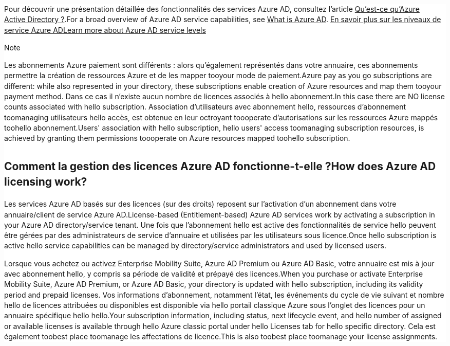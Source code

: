 <span data-ttu-id="e0d69-117">Pour découvrir une présentation détaillée des fonctionnalités des services Azure AD, consultez l’article [Qu’est-ce qu’Azure Active Directory ?](active-directory-whatis.md).</span><span class="sxs-lookup"><span data-stu-id="e0d69-117">For a broad overview of Azure AD service capabilities, see [What is Azure AD](active-directory-whatis.md).</span></span>
[<span data-ttu-id="e0d69-118">En savoir plus sur les niveaux de service Azure AD</span><span class="sxs-lookup"><span data-stu-id="e0d69-118">Learn more about Azure AD service levels</span></span>](https://azure.microsoft.com/support/legal/sla/)

> [!NOTE]
> <span data-ttu-id="e0d69-119">Les abonnements Azure paiement sont différents : alors qu’également représentés dans votre annuaire, ces abonnements permettre la création de ressources Azure et de les mapper tooyour mode de paiement.</span><span class="sxs-lookup"><span data-stu-id="e0d69-119">Azure pay as you go subscriptions are different: while also represented in your directory, these subscriptions enable creation of Azure resources and map them tooyour payment method.</span></span> <span data-ttu-id="e0d69-120">Dans ce cas il n’existe aucun nombre de licences associés à hello abonnement.</span><span class="sxs-lookup"><span data-stu-id="e0d69-120">In this case there are NO license counts associated with hello subscription.</span></span> <span data-ttu-id="e0d69-121">Association d’utilisateurs avec abonnement hello, ressources d’abonnement toomanaging utilisateurs hello accès, est obtenue en leur octroyant toooperate d’autorisations sur les ressources Azure mappés toohello abonnement.</span><span class="sxs-lookup"><span data-stu-id="e0d69-121">Users' association with hello subscription, hello users' access toomanaging subscription resources, is achieved by granting them permissions toooperate on Azure resources mapped toohello subscription.</span></span>
>
>

## <a name="how-does-azure-ad-licensing-work"></a><span data-ttu-id="e0d69-122">Comment la gestion des licences Azure AD fonctionne-t-elle ?</span><span class="sxs-lookup"><span data-stu-id="e0d69-122">How does Azure AD licensing work?</span></span>
<span data-ttu-id="e0d69-123">Les services Azure AD basés sur des licences (sur des droits) reposent sur l’activation d’un abonnement dans votre annuaire/client de service Azure AD.</span><span class="sxs-lookup"><span data-stu-id="e0d69-123">License-based (Entitlement-based) Azure AD services work by activating a subscription in your Azure AD directory/service tenant.</span></span> <span data-ttu-id="e0d69-124">Une fois que l’abonnement hello est active des fonctionnalités de service hello peuvent être gérées par des administrateurs de service d’annuaire et utilisées par les utilisateurs sous licence.</span><span class="sxs-lookup"><span data-stu-id="e0d69-124">Once hello subscription is active hello service capabilities can be managed by directory/service administrators and used by licensed users.</span></span>

<span data-ttu-id="e0d69-125">Lorsque vous achetez ou activez Enterprise Mobility Suite, Azure AD Premium ou Azure AD Basic, votre annuaire est mis à jour avec abonnement hello, y compris sa période de validité et prépayé des licences.</span><span class="sxs-lookup"><span data-stu-id="e0d69-125">When you purchase or activate Enterprise Mobility Suite, Azure AD Premium, or Azure AD Basic, your directory is updated with hello subscription, including its validity period and prepaid licenses.</span></span> <span data-ttu-id="e0d69-126">Vos informations d’abonnement, notamment l’état, les événements du cycle de vie suivant et nombre hello de licences attribuées ou disponibles est disponible via hello portail classique Azure sous l’onglet des licences pour un annuaire spécifique hello hello.</span><span class="sxs-lookup"><span data-stu-id="e0d69-126">Your subscription information, including status, next lifecycle event, and hello number of assigned or available licenses is available through hello Azure classic portal under hello Licenses tab for hello specific directory.</span></span> <span data-ttu-id="e0d69-127">Cela est également toobest place toomanage les affectations de licence.</span><span class="sxs-lookup"><span data-stu-id="e0d69-127">This is also toobest place toomanage your license assignments.</span></span>
